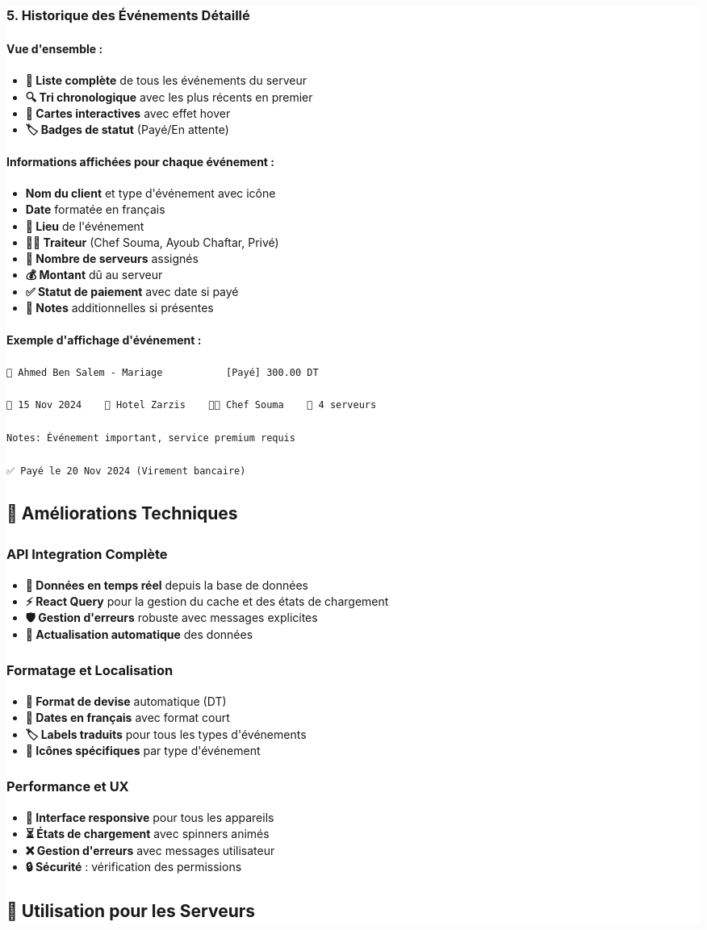 ### 5. Historique des Événements Détaillé

#### Vue d'ensemble :
- **🎉 Liste complète** de tous les événements du serveur
- **🔍 Tri chronologique** avec les plus récents en premier
- **📱 Cartes interactives** avec effet hover
- **🏷️ Badges de statut** (Payé/En attente)

#### Informations affichées pour chaque événement :
- **Nom du client** et type d'événement avec icône
- **Date** formatée en français
- **📍 Lieu** de l'événement
- **👨‍🍳 Traiteur** (Chef Souma, Ayoub Chaftar, Privé)
- **👥 Nombre de serveurs** assignés
- **💰 Montant** dû au serveur
- **✅ Statut de paiement** avec date si payé
- **📝 Notes** additionnelles si présentes

#### Exemple d'affichage d'événement :
```
💒 Ahmed Ben Salem - Mariage           [Payé] 300.00 DT

📅 15 Nov 2024    📍 Hotel Zarzis    👨‍🍳 Chef Souma    👥 4 serveurs

Notes: Événement important, service premium requis

✅ Payé le 20 Nov 2024 (Virement bancaire)
```

## 🔧 Améliorations Techniques

### API Integration Complète
- **🔄 Données en temps réel** depuis la base de données
- **⚡ React Query** pour la gestion du cache et des états de chargement
- **🛡️ Gestion d'erreurs** robuste avec messages explicites
- **🔄 Actualisation automatique** des données

### Formatage et Localisation
- **💱 Format de devise** automatique (DT)
- **📅 Dates en français** avec format court
- **🏷️ Labels traduits** pour tous les types d'événements
- **🎨 Icônes spécifiques** par type d'événement

### Performance et UX
- **📱 Interface responsive** pour tous les appareils
- **⏳ États de chargement** avec spinners animés
- **❌ Gestion d'erreurs** avec messages utilisateur
- **🔒 Sécurité** : vérification des permissions

## 🚀 Utilisation pour les Serveurs
